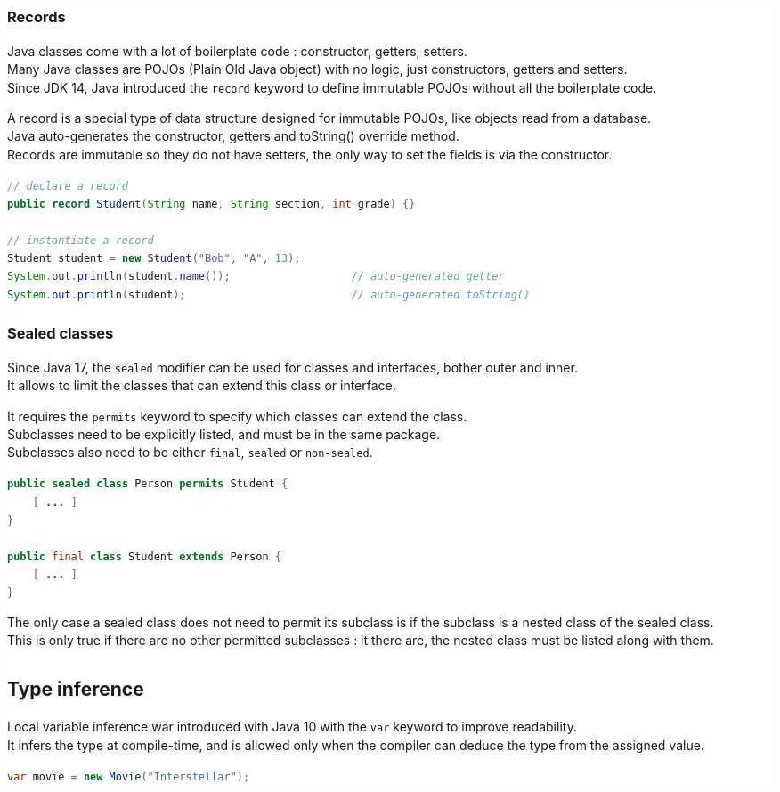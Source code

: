 
### Records

Java classes come with a lot of boilerplate code : constructor, getters, setters.  
Many Java classes are POJOs (Plain Old Java object) with no logic, just constructors, getters and setters.  
Since JDK 14, Java introduced the `record` keyword to define immutable POJOs without all the boilerplate code.

A record is a special type of data structure designed for immutable POJOs, like objects read from a database.  
Java auto-generates the constructor, getters and toString() override method.  
Records are immutable so they do not have setters, the only way to set the fields is via the constructor.

```java
// declare a record
public record Student(String name, String section, int grade) {}

// instantiate a record
Student student = new Student("Bob", "A", 13);
System.out.println(student.name());                   // auto-generated getter
System.out.println(student);                          // auto-generated toString()
```

### Sealed classes

Since Java 17, the `sealed` modifier can be used for classes and interfaces, bother outer and inner.  
It allows to limit the classes that can extend this class or interface.  

It requires the `permits` keyword to specify which classes can extend the class.  
Subclasses need to be explicitly listed, and must be in the same package.  
Subclasses also need to be either `final`, `sealed` or `non-sealed`.

```java
public sealed class Person permits Student {
    [ ... ]
}

public final class Student extends Person {
    [ ... ]
}
```

The only case a sealed class does not need to permit its subclass is if the subclass is a nested class of the sealed class.  
This is only true if there are no other permitted subclasses : it there are, the nested class must be listed along with them.

## Type inference

Local variable inference war introduced with Java 10 with the `var` keyword to improve readability.  
It infers the type at compile-time, and is allowed only when the compiler can deduce the type from the assigned value.
```java
var movie = new Movie("Interstellar");
```
